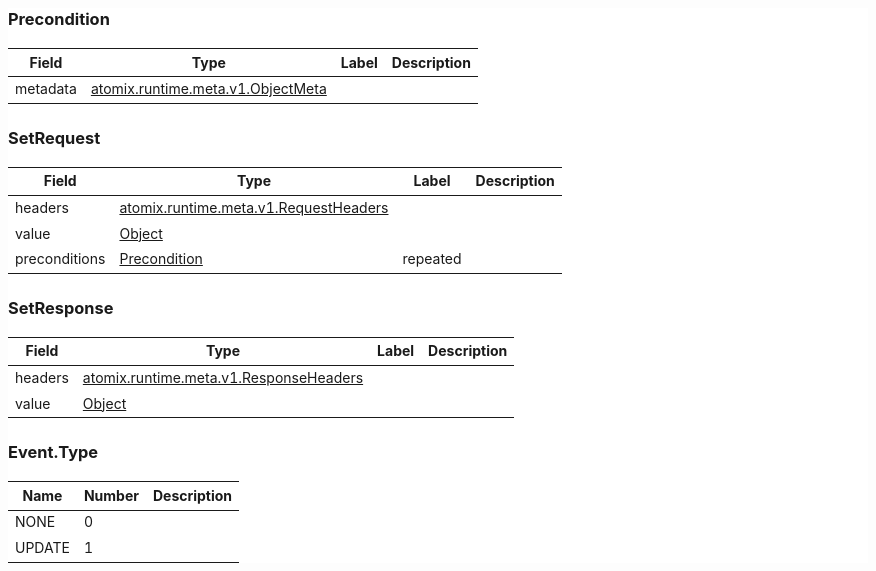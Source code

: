 




<a name="atomix-runtime-value-v1-Precondition"></a>

### Precondition



| Field | Type | Label | Description |
| ----- | ---- | ----- | ----------- |
| metadata | [atomix.runtime.meta.v1.ObjectMeta](#atomix-runtime-meta-v1-ObjectMeta) |  |  |






<a name="atomix-runtime-value-v1-SetRequest"></a>

### SetRequest



| Field | Type | Label | Description |
| ----- | ---- | ----- | ----------- |
| headers | [atomix.runtime.meta.v1.RequestHeaders](#atomix-runtime-meta-v1-RequestHeaders) |  |  |
| value | [Object](#atomix-runtime-value-v1-Object) |  |  |
| preconditions | [Precondition](#atomix-runtime-value-v1-Precondition) | repeated |  |






<a name="atomix-runtime-value-v1-SetResponse"></a>

### SetResponse



| Field | Type | Label | Description |
| ----- | ---- | ----- | ----------- |
| headers | [atomix.runtime.meta.v1.ResponseHeaders](#atomix-runtime-meta-v1-ResponseHeaders) |  |  |
| value | [Object](#atomix-runtime-value-v1-Object) |  |  |





 


<a name="atomix-runtime-value-v1-Event-Type"></a>

### Event.Type


| Name | Number | Description |
| ---- | ------ | ----------- |
| NONE | 0 |  |
| UPDATE | 1 |  |

